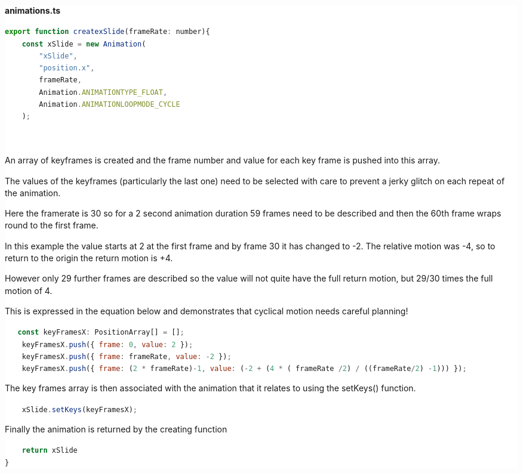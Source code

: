**animations.ts**
```javascript
export function createxSlide(frameRate: number){
    const xSlide = new Animation(
        "xSlide",
        "position.x",
        frameRate,
        Animation.ANIMATIONTYPE_FLOAT,
        Animation.ANIMATIONLOOPMODE_CYCLE
    );

 
```



An array of keyframes is created and the frame number and value for each key frame is pushed into this array.     

The values of the keyframes (particularly the last one) need to be selected with care to prevent a jerky glitch on each repeat of the animation.

Here the framerate is 30 so for a 2 second animation duration 59 frames need to be described and then the 60th frame wraps round to the first frame.




In this example the value starts at 2 at the first frame and by frame 30 it has changed to -2.  The relative motion was -4, so to return to the origin the return motion is +4.

However only 29 further frames are described so the value will not quite have the full return motion, but 29/30 times the full motion of 4.

This is expressed in the equation below and demonstrates that cyclical motion needs careful planning!

```javascript
   const keyFramesX: PositionArray[] = [];
    keyFramesX.push({ frame: 0, value: 2 });
    keyFramesX.push({ frame: frameRate, value: -2 });
    keyFramesX.push({ frame: (2 * frameRate)-1, value: (-2 + (4 * ( frameRate /2) / ((frameRate/2) -1))) });
```



The key frames array is then associated with the animation that it relates to using the setKeys() function.  

```javascript
    xSlide.setKeys(keyFramesX);
```

Finally the animation is returned by the creating function


```javascript
    return xSlide
}
```
